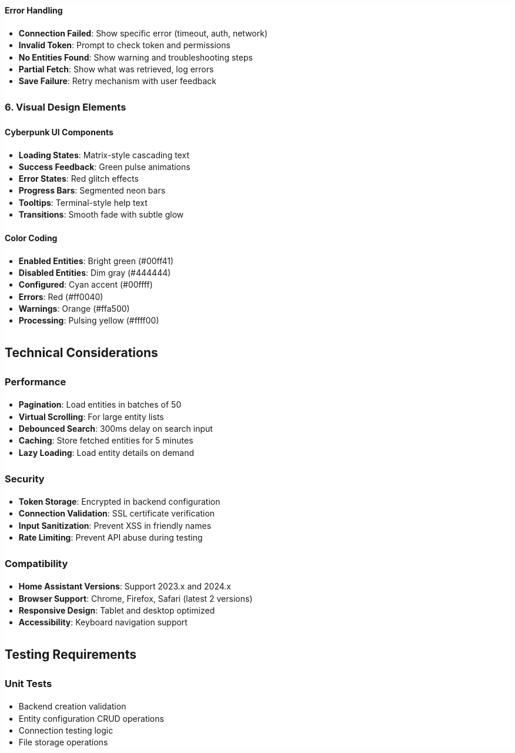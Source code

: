#### Error Handling
- **Connection Failed**: Show specific error (timeout, auth, network)
- **Invalid Token**: Prompt to check token and permissions
- **No Entities Found**: Show warning and troubleshooting steps
- **Partial Fetch**: Show what was retrieved, log errors
- **Save Failure**: Retry mechanism with user feedback

### 6. Visual Design Elements

#### Cyberpunk UI Components
- **Loading States**: Matrix-style cascading text
- **Success Feedback**: Green pulse animations
- **Error States**: Red glitch effects
- **Progress Bars**: Segmented neon bars
- **Tooltips**: Terminal-style help text
- **Transitions**: Smooth fade with subtle glow

#### Color Coding
- **Enabled Entities**: Bright green (#00ff41)
- **Disabled Entities**: Dim gray (#444444)
- **Configured**: Cyan accent (#00ffff)
- **Errors**: Red (#ff0040)
- **Warnings**: Orange (#ffa500)
- **Processing**: Pulsing yellow (#ffff00)

## Technical Considerations

### Performance
- **Pagination**: Load entities in batches of 50
- **Virtual Scrolling**: For large entity lists
- **Debounced Search**: 300ms delay on search input
- **Caching**: Store fetched entities for 5 minutes
- **Lazy Loading**: Load entity details on demand

### Security
- **Token Storage**: Encrypted in backend configuration
- **Connection Validation**: SSL certificate verification
- **Input Sanitization**: Prevent XSS in friendly names
- **Rate Limiting**: Prevent API abuse during testing

### Compatibility
- **Home Assistant Versions**: Support 2023.x and 2024.x
- **Browser Support**: Chrome, Firefox, Safari (latest 2 versions)
- **Responsive Design**: Tablet and desktop optimized
- **Accessibility**: Keyboard navigation support

## Testing Requirements

### Unit Tests
- Backend creation validation
- Entity configuration CRUD operations
- Connection testing logic
- File storage operations
